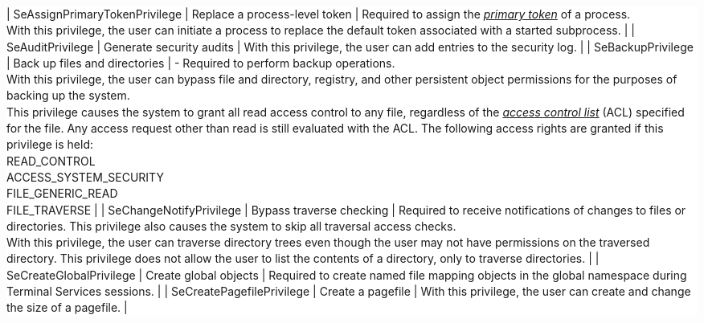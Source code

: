 | SeAssignPrimaryTokenPrivilege   | Replace a process-level token                                  | Required to assign the [*primary token*](/windows/win32/secgloss/p-gly#_security_primary_token_gly) of a process. <br>With this privilege, the user can initiate a process to replace the default token associated with a started subprocess.                                                                                                                                                                                                                                                                                                                                                                                                                                                                                                                                                                 |
| SeAuditPrivilege                | Generate security audits                                       | With this privilege, the user can add entries to the security log.                                                                                                                                                                                                                                                                                                                                                                                                                                                                                                                                                                                                                                                                                                                                                                                                    |
| SeBackupPrivilege               | Back up files and directories                                  | -   Required to perform backup operations. <br>With this privilege, the user can bypass file and directory, registry, and other persistent object permissions for the purposes of backing up the system.<br>This privilege causes the system to grant all read access control to any file, regardless of the [*access control list*](/windows/win32/secgloss/a-gly#_security_access_control_list_gly) (ACL) specified for the file. Any access request other than read is still evaluated with the ACL. The following access rights are granted if this privilege is held:<br>READ\_CONTROL<br>ACCESS\_SYSTEM\_SECURITY<br>FILE\_GENERIC\_READ<br>FILE\_TRAVERSE                                                                                                                |
| SeChangeNotifyPrivilege         | Bypass traverse checking                                       | Required to receive notifications of changes to files or directories. This privilege also causes the system to skip all traversal access checks. <br>With this privilege, the user can traverse directory trees even though the user may not have permissions on the traversed directory. This privilege does not allow the user to list the contents of a directory, only to traverse directories.                                                                                                                                                                                                                                                                                                                                                                                                                                                             |
| SeCreateGlobalPrivilege         | Create global objects                                          | Required to create named file mapping objects in the global namespace during Terminal Services sessions.                                                                                                                                                                                                                                                                                                                                                                                                                                                                                                                                                                                                                                                                                                                                                              |
| SeCreatePagefilePrivilege       | Create a pagefile                                              | With this privilege, the user can create and change the size of a pagefile.                                                                                                                                                                                                                                                                                                                                                                                                                                                                                                                                                                                                                                                                                                                                                                                           |